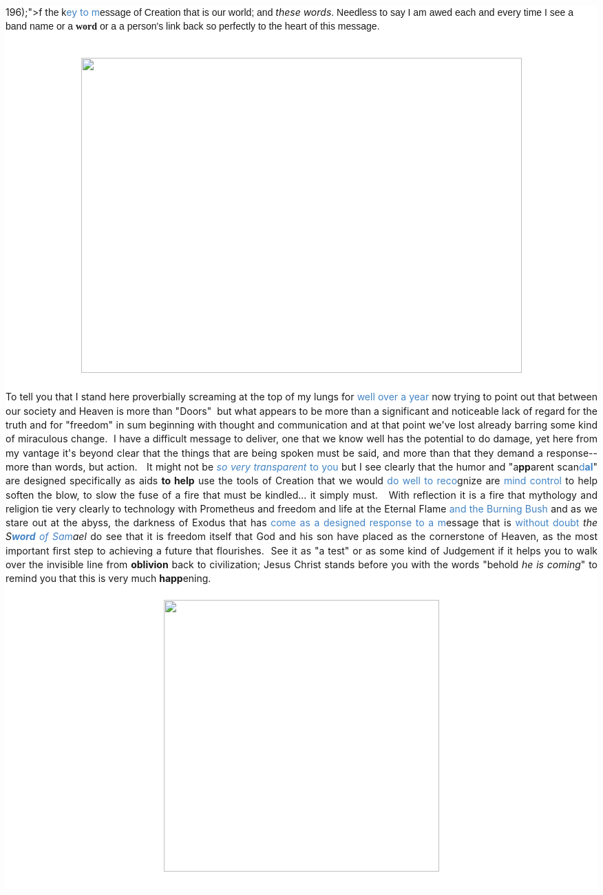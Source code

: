 196);">f t</a><span style="font-family: arial,
helvetica, sans-serif;">he k</span><a href="./2017-09-29-duck-duck-golden-egg.html" style="text-decoration: none; color: rgb(65, 131,
196);">ey to m</a><span style="font-family: arial,
helvetica, sans-serif;">essage of Creation that is our world; and&nbsp;</span><em>these words</em><span style="font-family: arial, helvetica, sans-serif;">. Needless to say I am awed each and every time I see a band name or a&nbsp;</span><strong><span style='font-family: "arial black",
ans-serif;'>word</span></strong><span style="font-family: arial, helvetica, sans-serif;">&nbsp;or a a person&#39;s link back so perfectly to the heart of this message.</span></div>
</div>
<div style="text-align: center;">&nbsp;</div>
<div style="text-align: center;"><a href="http://den.september2016.com/" style="text-decoration: none; color: rgb(65, 131,
196);"><img alt="" border="0" height="458" id="BLOGGER_PHOTO_ID_6493698145470746706" src="http:///i.imgur.com/RAtFEw1.png" style="max-width: 100%;" width="640" /></a></div>
<div style="text-align: center;"><span style="font-family: arial, helvetica, sans-serif;">&nbsp;</span></div>
<div style="text-align: center;">
<div style="text-align: justify;">To tell you that I stand here proverbially screaming at the top of my lungs for&nbsp;<a href="./GATE.html" rel="noopener" style="text-decoration: none; color: rgb(65, 131,
196);" target="_blank">well over a year</a>&nbsp;now trying to point out that between our society and Heaven is more than &quot;Doors&quot;&nbsp; but what appears to be more than a significant and noticeable lack of regard for the truth and for &quot;freedom&quot; in sum beginning with thought and communication and at that point we&#39;ve lost already barring some kind of miraculous change.&nbsp; I have a difficult message to deliver, one that we know well has the potential to do damage, yet here from my vantage it&#39;s beyond clear that the things that are being spoken must be said, and more than that they demand a response--more than words, but action.&nbsp; &nbsp;It might not be&nbsp;<a href="./2017-08-25-loch-lives-here-so-does-b-of-bon-jovi.html" rel="noopener" style="text-decoration: none; color: rgb(65, 131,
196);" target="_blank"><em>so very transparent&nbsp;</em>to you</a>&nbsp;but I see clearly that the humor and &quot;a<strong>pp</strong>arent scan<a href="./2017-07-06-lets-go-skinny-dipping-come-on-itll-be_6.html" rel="noopener" style="text-decoration: none; color: rgb(65, 131,
196);" target="_blank">d<strong>al</strong></a>&quot; are designed specifically as aids&nbsp;<strong>to help</strong>&nbsp;use the tools of Creation that we would&nbsp;<a href="./2017-09-16-imagine-your-last-supper-and-your-last.html" rel="noopener" style="text-decoration: none; color: rgb(65, 131,
196);" target="_blank">do well to reco</a>gnize are&nbsp;<a href="./2017-06-14-enders-game-prometheus-locke-and.html" rel="noopener" style="text-decoration: none; color: rgb(65, 131,
196);" target="_blank">mind control</a>&nbsp;to help soften the blow, to slow the fuse of a fire that must be kindled... it simply must.&nbsp;&nbsp;&nbsp;With reflection it is a fire that mythology and religion tie very clearly to technology with Prometheus and freedom and life at the Eternal Flame&nbsp;<a href="./2017-08-12-proof-of-time-travel-should-be-enough.html" rel="noopener" style="text-decoration: none; color: rgb(65, 131,
196);" target="_blank">and the Burning Bush</a>&nbsp;and as we stare out at the abyss, the darkness of Exodus that has&nbsp;<a href="./MEDUSA.html" rel="noopener" style="text-decoration: none; color: rgb(65, 131,
196);" target="_blank">come as a designed response to a m</a>essage that is&nbsp;<a href="http://en.wikipedia.org/wiki/Samael" rel="noopener" style="text-decoration: none; color: rgb(65, 131,
196);" target="_blank">without doubt</a>&nbsp;<em>the S<a href="http://www.docdroid.net/ZbHBl0H/asmodai.pdf" rel="noopener" style="text-decoration: none; color: rgb(65,
131, 196);" target="_blank"><strong>word</strong>&nbsp;of Sam</a>ael&nbsp;</em>do see that it is freedom itself that God and his son have placed as the cornerstone of Heaven, as the most important first step to achieving a future that flourishes.&nbsp; See it as &quot;a test&quot; or as some kind of Judgement if it helps you to walk over the invisible line from&nbsp;<strong>oblivion</strong>&nbsp;back to civilization; Jesus Christ stands before you with the words &quot;behold&nbsp;<em>he is coming</em>&quot; to remind you that this is very much&nbsp;<strong>happ</strong>ening.</div>
<div style="text-align: justify;">&nbsp;</div>
</div>
<div style="text-align: center;"><a href="http://ito.ar.lamc.la/YmNQo/" style="text-decoration: none; color: rgb(65, 131,
196);"><img alt="" border="0" height="395" id="BLOGGER_PHOTO_ID_6493698150855058594" src="http:///i.imgur.com/qzHExhF.png" style="max-width: 100%;" width="400" /></a></div>
<div style="text-align: center;">&nbsp;</div>
<div style="text-align: center;">